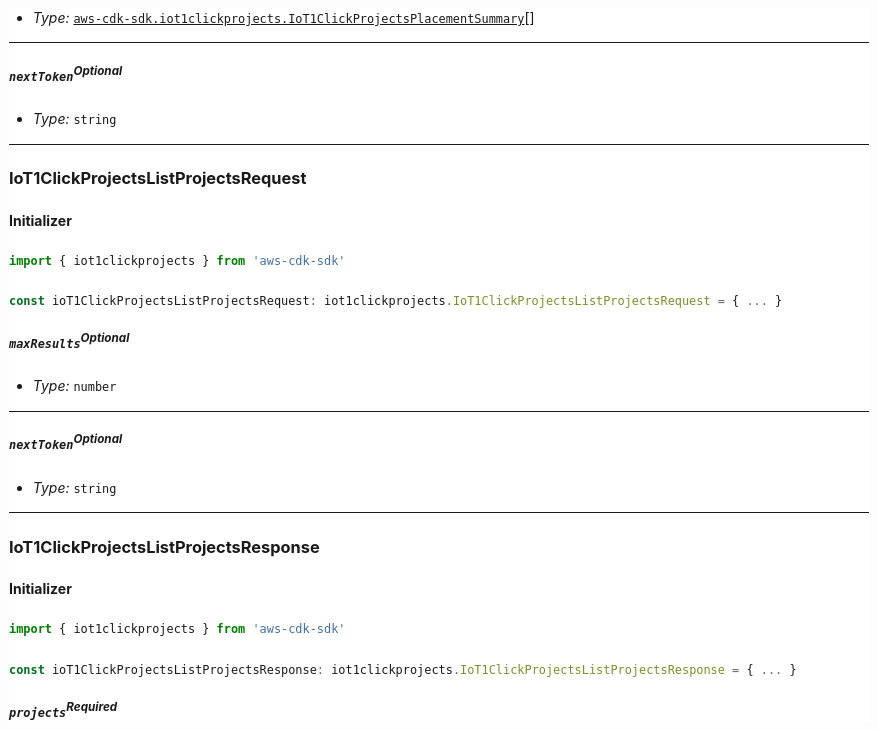 - *Type:* [`aws-cdk-sdk.iot1clickprojects.IoT1ClickProjectsPlacementSummary`](#aws-cdk-sdk.iot1clickprojects.IoT1ClickProjectsPlacementSummary)[]

---

##### `nextToken`<sup>Optional</sup> <a name="aws-cdk-sdk.iot1clickprojects.IoT1ClickProjectsListPlacementsResponse.property.nextToken"></a>

- *Type:* `string`

---

### IoT1ClickProjectsListProjectsRequest <a name="aws-cdk-sdk.iot1clickprojects.IoT1ClickProjectsListProjectsRequest"></a>

#### Initializer <a name="[object Object].Initializer"></a>

```typescript
import { iot1clickprojects } from 'aws-cdk-sdk'

const ioT1ClickProjectsListProjectsRequest: iot1clickprojects.IoT1ClickProjectsListProjectsRequest = { ... }
```

##### `maxResults`<sup>Optional</sup> <a name="aws-cdk-sdk.iot1clickprojects.IoT1ClickProjectsListProjectsRequest.property.maxResults"></a>

- *Type:* `number`

---

##### `nextToken`<sup>Optional</sup> <a name="aws-cdk-sdk.iot1clickprojects.IoT1ClickProjectsListProjectsRequest.property.nextToken"></a>

- *Type:* `string`

---

### IoT1ClickProjectsListProjectsResponse <a name="aws-cdk-sdk.iot1clickprojects.IoT1ClickProjectsListProjectsResponse"></a>

#### Initializer <a name="[object Object].Initializer"></a>

```typescript
import { iot1clickprojects } from 'aws-cdk-sdk'

const ioT1ClickProjectsListProjectsResponse: iot1clickprojects.IoT1ClickProjectsListProjectsResponse = { ... }
```

##### `projects`<sup>Required</sup> <a name="aws-cdk-sdk.iot1clickprojects.IoT1ClickProjectsListProjectsResponse.property.projects"></a>
